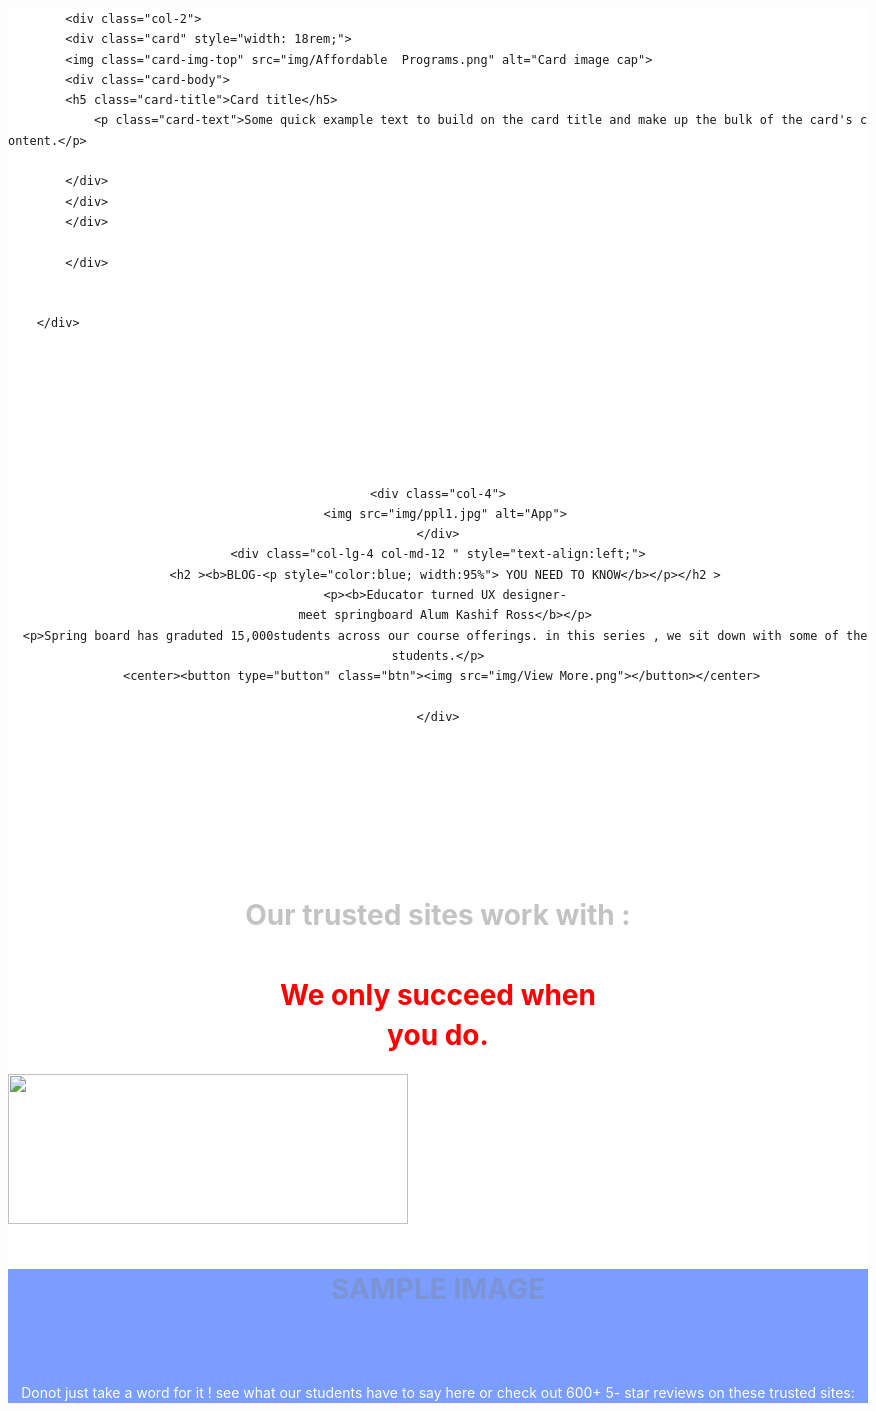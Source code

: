 			<div class="col-2">
			<div class="card" style="width: 18rem;">
			<img class="card-img-top" src="img/Affordable  Programs.png" alt="Card image cap">
			<div class="card-body">
			<h5 class="card-title">Card title</h5>
				<p class="card-text">Some quick example text to build on the card title and make up the bulk of the card's content.</p>
			
			</div>
			</div>
			</div>
			
			</div>
			
			
		</div>	
			
</div>
</div>
<br><br><br>
<br><br><br>





<div class="container">

 <center> <div class="row ">
  
    <div class="col-4">
      <img src="img/ppl1.jpg" alt="App">
    </div>
    <div class="col-lg-4 col-md-12 " style="text-align:left;">
      <h2 ><b>BLOG-<p style="color:blue; width:95%"> YOU NEED TO KNOW</b></p></h2 >
      <p><b>Educator turned UX designer-
	  meet springboard Alum Kashif Ross</b></p>
      <p>Spring board has graduted 15,000students across our course offerings. in this series , we sit down with some of the students.</p>
	 <center><button type="button" class="btn"><img src="img/View More.png"></button></center>
    
    </div>
  </div>
  </div>
  </center>
  
  <div class="container">
  <p>&nbsp;&nbsp;<br><br><br>
<br></p>
  </div>




 <p>&nbsp;</p>


<div class="container">
	<center>
	<h1  class="xlarge-font" style="font-weight:200 ; color:#80808078"><b>Our trusted sites work with :</b></h1>
	<h1 style="color:red">We only succeed when <br> you do.</h1></center>
	<img src="img/5.0 star.png" style="width:400px ; height:150px">
	<!-- <div class="container" class="text-secondary">-->
  <div class="jumbotron" style="background-color:#0043ff85">
    <h1 style="text-align:center; color:#80808057"><b>SAMPLE IMAGE</b></h1>   
		<br><br>
    <p style="text-align:center;color:white">
	Donot just take a word for it ! see what our students have to say here or check out 600+ 5- star reviews on these trusted sites:<br>